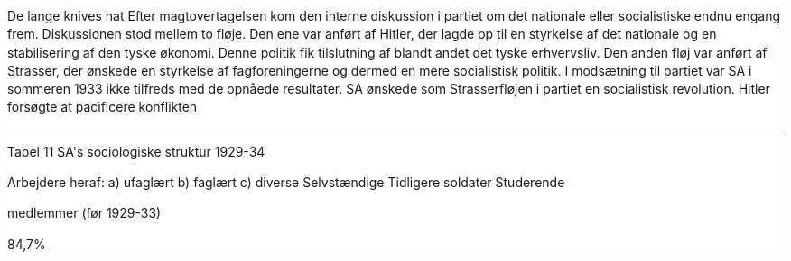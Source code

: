  De lange knives nat Efter magtovertagelsen kom den interne diskussion i partiet om det nationale eller socialistiske endnu engang frem. Diskussionen stod mellem to fløje. Den ene var anført af Hitler, der lagde op til en styrkelse af det nationale og en stabilisering af den tyske økonomi. Denne politik fik tilslutning af blandt andet det tyske erhvervsliv. Den anden fløj var anført af Strasser, der ønskede en styrkelse af fagforeningerne og dermed en mere socialistisk politik. I modsætning til partiet var SA i sommeren 1933 ikke tilfreds med de opnåede resultater. SA ønskede som Strasserfløjen i partiet en socialistisk revolution. Hitler forsøgte at pacificere konflikten 

---

 Tabel 11 SA's sociologiske struktur 1929-34 

 Arbejdere heraf: a) ufaglært b) faglært c) diverse Selvstændige Tidligere soldater Studerende 

 medlemmer (før 1929-33) 

 84,7% 


